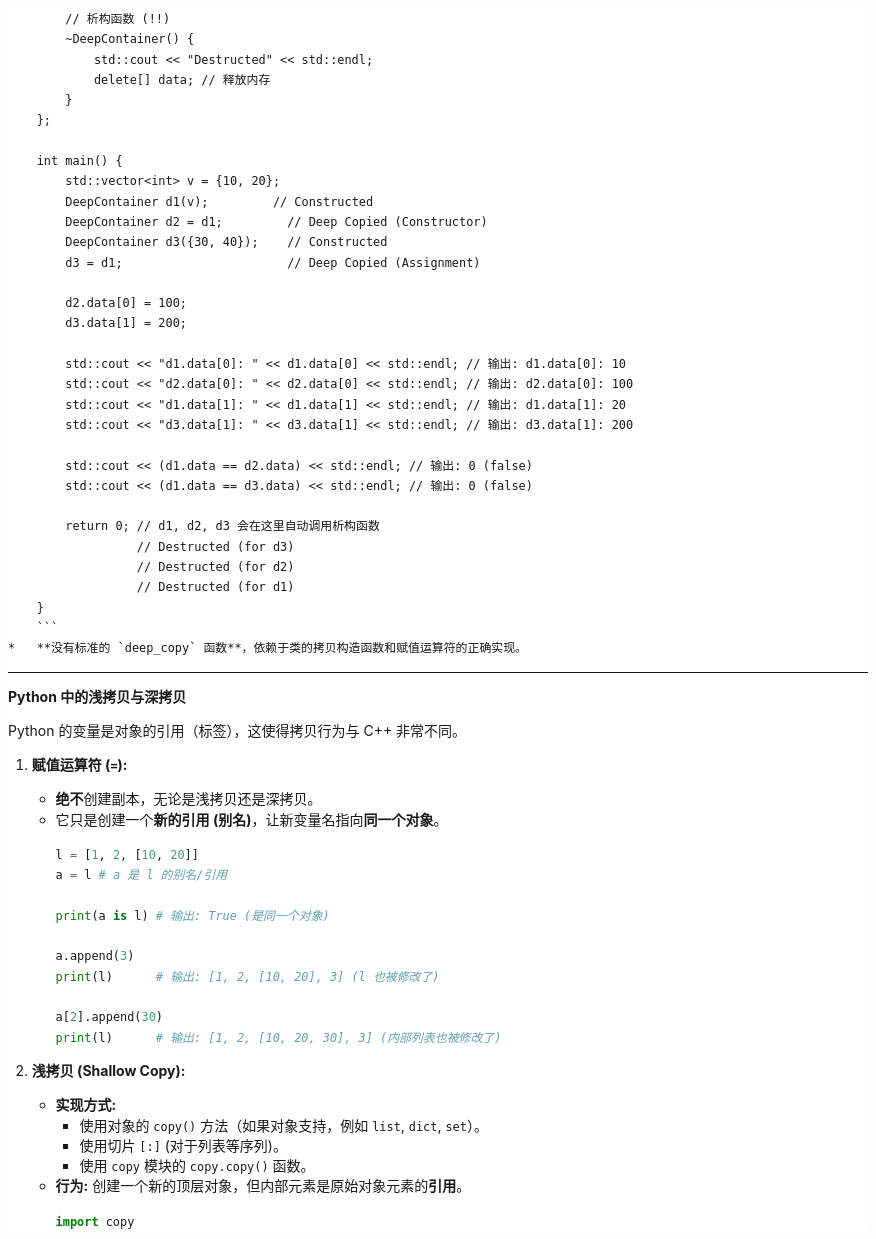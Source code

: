            // 析构函数 (!!)
            ~DeepContainer() {
                std::cout << "Destructed" << std::endl;
                delete[] data; // 释放内存
            }
        };

        int main() {
            std::vector<int> v = {10, 20};
            DeepContainer d1(v);         // Constructed
            DeepContainer d2 = d1;         // Deep Copied (Constructor)
            DeepContainer d3({30, 40});    // Constructed
            d3 = d1;                       // Deep Copied (Assignment)

            d2.data[0] = 100;
            d3.data[1] = 200;

            std::cout << "d1.data[0]: " << d1.data[0] << std::endl; // 输出: d1.data[0]: 10
            std::cout << "d2.data[0]: " << d2.data[0] << std::endl; // 输出: d2.data[0]: 100
            std::cout << "d1.data[1]: " << d1.data[1] << std::endl; // 输出: d1.data[1]: 20
            std::cout << "d3.data[1]: " << d3.data[1] << std::endl; // 输出: d3.data[1]: 200

            std::cout << (d1.data == d2.data) << std::endl; // 输出: 0 (false)
            std::cout << (d1.data == d3.data) << std::endl; // 输出: 0 (false)

            return 0; // d1, d2, d3 会在这里自动调用析构函数
                      // Destructed (for d3)
                      // Destructed (for d2)
                      // Destructed (for d1)
        }
        ```
    *   **没有标准的 `deep_copy` 函数**，依赖于类的拷贝构造函数和赋值运算符的正确实现。

---

**Python 中的浅拷贝与深拷贝**

Python 的变量是对象的引用（标签），这使得拷贝行为与 C++ 非常不同。

1.  **赋值运算符 (`=`):**
    *   **绝不**创建副本，无论是浅拷贝还是深拷贝。
    *   它只是创建一个**新的引用 (别名)**，让新变量名指向**同一个对象**。
        ```python
        l = [1, 2, [10, 20]]
        a = l # a 是 l 的别名/引用

        print(a is l) # 输出: True (是同一个对象)

        a.append(3)
        print(l)      # 输出: [1, 2, [10, 20], 3] (l 也被修改了)

        a[2].append(30)
        print(l)      # 输出: [1, 2, [10, 20, 30], 3] (内部列表也被修改了)
        ```

2.  **浅拷贝 (Shallow Copy):**
    *   **实现方式:**
        *   使用对象的 `copy()` 方法（如果对象支持，例如 `list`, `dict`, `set`）。
        *   使用切片 `[:]` (对于列表等序列)。
        *   使用 `copy` 模块的 `copy.copy()` 函数。
    *   **行为:** 创建一个新的顶层对象，但内部元素是原始对象元素的**引用**。
        ```python
        import copy
